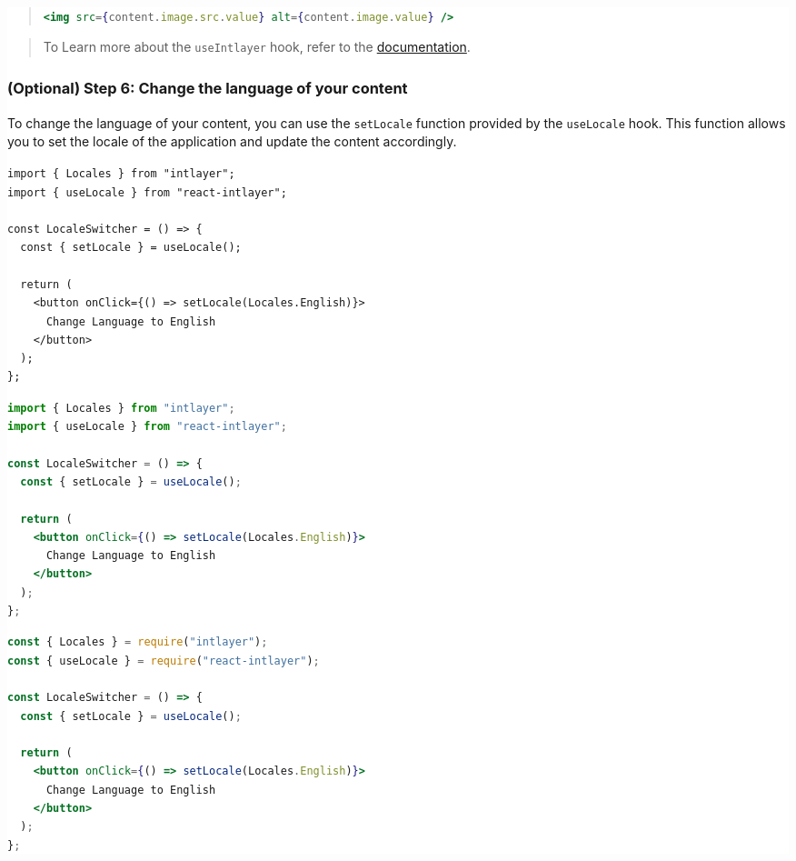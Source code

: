 > ```jsx
> <img src={content.image.src.value} alt={content.image.value} />
> ```

> To Learn more about the `useIntlayer` hook, refer to the [documentation](https://github.com/aymericzip/intlayer/blob/main/docs/en-GB/packages/react-intlayer/useIntlayer.md).

### (Optional) Step 6: Change the language of your content

To change the language of your content, you can use the `setLocale` function provided by the `useLocale` hook. This function allows you to set the locale of the application and update the content accordingly.

```tsx fileName="src/components/LocaleSwitcher.tsx" codeFormat="typescript"
import { Locales } from "intlayer";
import { useLocale } from "react-intlayer";

const LocaleSwitcher = () => {
  const { setLocale } = useLocale();

  return (
    <button onClick={() => setLocale(Locales.English)}>
      Change Language to English
    </button>
  );
};
```

```jsx fileName="src/components/LocaleSwitcher.mjx" codeFormat="esm"
import { Locales } from "intlayer";
import { useLocale } from "react-intlayer";

const LocaleSwitcher = () => {
  const { setLocale } = useLocale();

  return (
    <button onClick={() => setLocale(Locales.English)}>
      Change Language to English
    </button>
  );
};
```

```jsx fileName="src/components/LocaleSwitcher.csx" codeFormat="commonjs"
const { Locales } = require("intlayer");
const { useLocale } = require("react-intlayer");

const LocaleSwitcher = () => {
  const { setLocale } = useLocale();

  return (
    <button onClick={() => setLocale(Locales.English)}>
      Change Language to English
    </button>
  );
};
```
